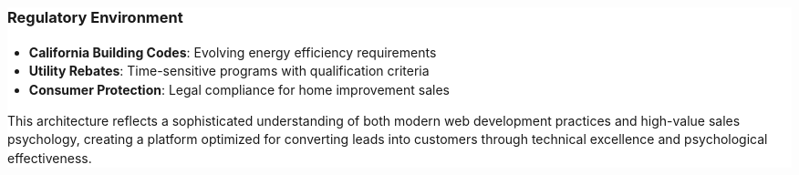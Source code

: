 ### Regulatory Environment
- **California Building Codes**: Evolving energy efficiency requirements
- **Utility Rebates**: Time-sensitive programs with qualification criteria
- **Consumer Protection**: Legal compliance for home improvement sales

This architecture reflects a sophisticated understanding of both modern web development practices and high-value sales psychology, creating a platform optimized for converting leads into customers through technical excellence and psychological effectiveness.